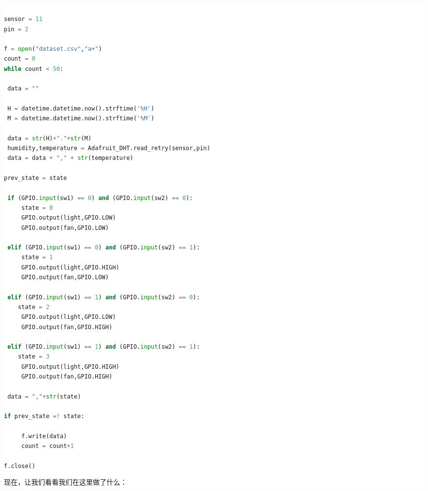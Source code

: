 ```py

sensor = 11
pin = 2

f = open("dataset.csv","a+")
count = 0
while count < 50:

 data = ""

 H = datetime.datetime.now().strftime('%H')
 M = datetime.datetime.now().strftime('%M')

 data = str(H)+"."+str(M)
 humidity,temperature = Adafruit_DHT.read_retry(sensor,pin)
 data = data + "," + str(temperature)

prev_state = state

 if (GPIO.input(sw1) == 0) and (GPIO.input(sw2) == 0):
     state = 0
     GPIO.output(light,GPIO.LOW)
     GPIO.output(fan,GPIO.LOW)

 elif (GPIO.input(sw1) == 0) and (GPIO.input(sw2) == 1):
     state = 1
     GPIO.output(light,GPIO.HIGH)
     GPIO.output(fan,GPIO.LOW)

 elif (GPIO.input(sw1) == 1) and (GPIO.input(sw2) == 0):
    state = 2
     GPIO.output(light,GPIO.LOW)
     GPIO.output(fan,GPIO.HIGH)

 elif (GPIO.input(sw1) == 1) and (GPIO.input(sw2) == 1):
    state = 3
     GPIO.output(light,GPIO.HIGH)
     GPIO.output(fan,GPIO.HIGH)

 data = ","+str(state)

if prev_state =! state:

     f.write(data)
     count = count+1

f.close()
```

现在，让我们看看我们在这里做了什么：
